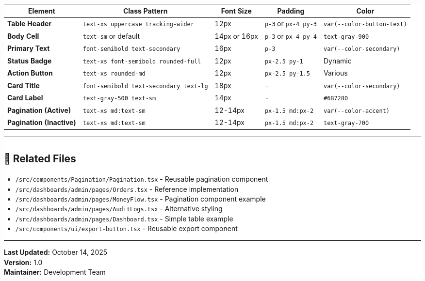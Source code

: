 | Element | Class Pattern | Font Size | Padding | Color |
|---------|--------------|-----------|---------|-------|
| **Table Header** | `text-xs uppercase tracking-wider` | 12px | `p-3` or `px-4 py-3` | `var(--color-button-text)` |
| **Body Cell** | `text-sm` or default | 14px or 16px | `p-3` or `px-4 py-4` | `text-gray-900` |
| **Primary Text** | `font-semibold text-secondary` | 16px | `p-3` | `var(--color-secondary)` |
| **Status Badge** | `text-xs font-semibold rounded-full` | 12px | `px-2.5 py-1` | Dynamic |
| **Action Button** | `text-xs rounded-md` | 12px | `px-2.5 py-1.5` | Various |
| **Card Title** | `font-semibold text-secondary text-lg` | 18px | - | `var(--color-secondary)` |
| **Card Label** | `text-gray-500 text-sm` | 14px | - | `#6B7280` |
| **Pagination (Active)** | `text-xs md:text-sm` | 12-14px | `px-1.5 md:px-2` | `var(--color-accent)` |
| **Pagination (Inactive)** | `text-xs md:text-sm` | 12-14px | `px-1.5 md:px-2` | `text-gray-700` |

---

## 🔗 Related Files

- `/src/components/Pagination/Pagination.tsx` - Reusable pagination component
- `/src/dashboards/admin/pages/Orders.tsx` - Reference implementation
- `/src/dashboards/admin/pages/MoneyFlow.tsx` - Pagination component example
- `/src/dashboards/admin/pages/AuditLogs.tsx` - Alternative styling
- `/src/dashboards/admin/pages/Dashboard.tsx` - Simple table example
- `/src/components/ui/export-button.tsx` - Reusable export component

---

**Last Updated:** October 14, 2025  
**Version:** 1.0  
**Maintainer:** Development Team
